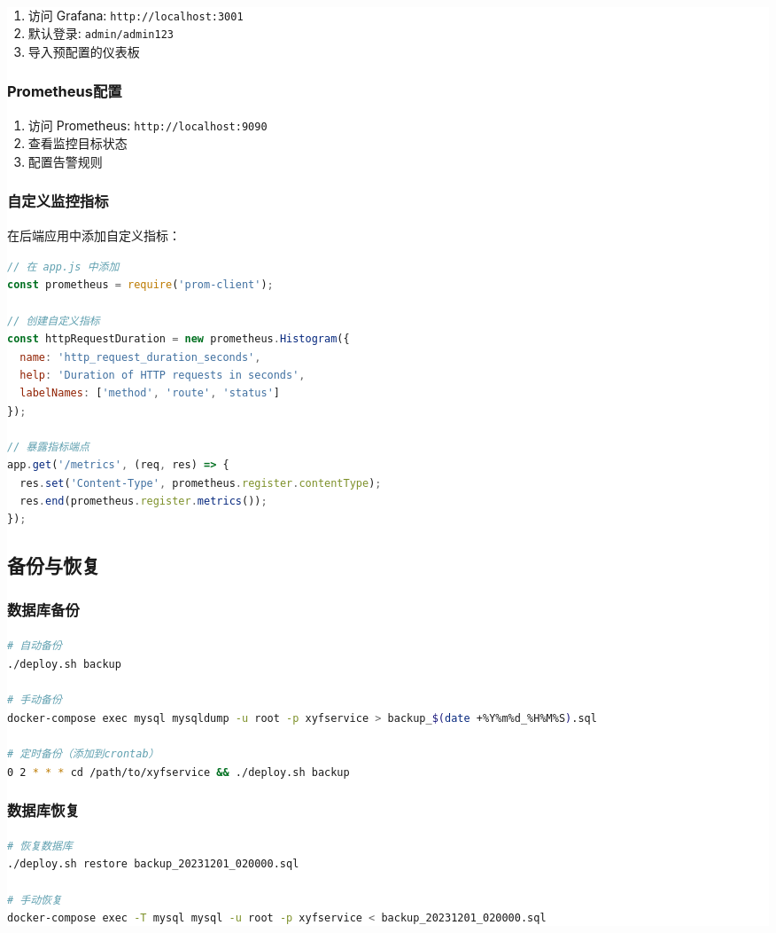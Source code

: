 1. 访问 Grafana: `http://localhost:3001`
2. 默认登录: `admin/admin123`
3. 导入预配置的仪表板

### Prometheus配置

1. 访问 Prometheus: `http://localhost:9090`
2. 查看监控目标状态
3. 配置告警规则

### 自定义监控指标

在后端应用中添加自定义指标：

```javascript
// 在 app.js 中添加
const prometheus = require('prom-client');

// 创建自定义指标
const httpRequestDuration = new prometheus.Histogram({
  name: 'http_request_duration_seconds',
  help: 'Duration of HTTP requests in seconds',
  labelNames: ['method', 'route', 'status']
});

// 暴露指标端点
app.get('/metrics', (req, res) => {
  res.set('Content-Type', prometheus.register.contentType);
  res.end(prometheus.register.metrics());
});
```

## 备份与恢复

### 数据库备份

```bash
# 自动备份
./deploy.sh backup

# 手动备份
docker-compose exec mysql mysqldump -u root -p xyfservice > backup_$(date +%Y%m%d_%H%M%S).sql

# 定时备份（添加到crontab）
0 2 * * * cd /path/to/xyfservice && ./deploy.sh backup
```

### 数据库恢复

```bash
# 恢复数据库
./deploy.sh restore backup_20231201_020000.sql

# 手动恢复
docker-compose exec -T mysql mysql -u root -p xyfservice < backup_20231201_020000.sql
```
